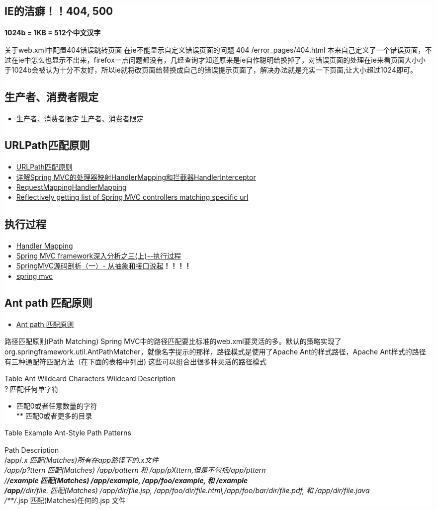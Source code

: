 ## IE的洁癖！！404, 500 

**1024b = 1KB = 512个中文汉字**

关于web.xml中配置404错误跳转页面 在ie不能显示自定义错误页面的问题
<error-page>
  <error-code>404</error-code>
  <location>/error_pages/404.html</location>
</error-page>
本来自己定义了一个错误页面，不过在ie中怎么也显示不出来，firefox一点问题都没有，几经查询才知道原来是ie自作聪明给换掉了，对错误页面的处理在ie来看页面大小小于1024b会被认为十分不友好，所以ie就将改页面给替换成自己的错误提示页面了，解决办法就是充实一下页面,让大小超过1024即可。

## 生产者、消费者限定

- [生产者、消费者限定 生产者、消费者限定](http://sishuok.com/forum/blogPost/list/6174.html)

## URLPath匹配原则

- [URLPath匹配原则](http://blog.csdn.net/li_jinjian2005/article/details/2915446)
- [详解Spring MVC的处理器映射HandlerMapping和拦截器HandlerInterceptor](http://blog.sina.com.cn/s/blog_6d3c1ec601014err.html)
- [RequestMappingHandlerMapping](http://blog.sina.com.cn/s/blog_5c65f95201016knv.html)
- [Reflectively getting list of Spring MVC controllers matching specific url](http://stackoverflow.com/questions/14025872/reflectively-getting-list-of-spring-mvc-controllers-matching-specific-url)

## 执行过程

- [Handler Mapping](http://www.jpalace.org/docs/tutorials/spring/mvc_8.html)
- [Spring MVC framework深入分析之三(上)--执行过程](http://blog.csdn.net/f9inux/article/details/477494)
- [SpringMVC源码剖析（一）- 从抽象和接口说起](http://m.oschina.net/blog/99039)**！！！！**
- [spring mvc](http://liyixing1.iteye.com/blog/1072665)

## Ant path 匹配原则

- [Ant path 匹配原则](http://www.blogjava.net/supercrsky/articles/293728.html)

路径匹配原则(Path Matching) Spring MVC中的路径匹配要比标准的web.xml要灵活的多。默认的策略实现了 org.springframework.util.AntPathMatcher，就像名字提示的那样，路径模式是使用了Apache Ant的样式路径，Apache Ant样式的路径有三种通配符匹配方法（在下面的表格中列出)
这些可以组合出很多种灵活的路径模式

Table Ant Wildcard Characters
Wildcard	Description	 
?	匹配任何单字符	 
*	匹配0或者任意数量的字符	 
**	匹配0或者更多的目录	 

Table Example Ant-Style Path Patterns

Path	Description	 
/app/*.x	匹配(Matches)所有在app路径下的.x文件	 
/app/p?ttern	匹配(Matches) /app/pattern 和 /app/pXttern,但是不包括/app/pttern	 
/**/example	匹配(Matches) /app/example, /app/foo/example, 和 /example	 
/app/**/dir/file.	匹配(Matches) /app/dir/file.jsp, /app/foo/dir/file.html,/app/foo/bar/dir/file.pdf, 和 /app/dir/file.java	 
/**/*.jsp	匹配(Matches)任何的.jsp 文件
